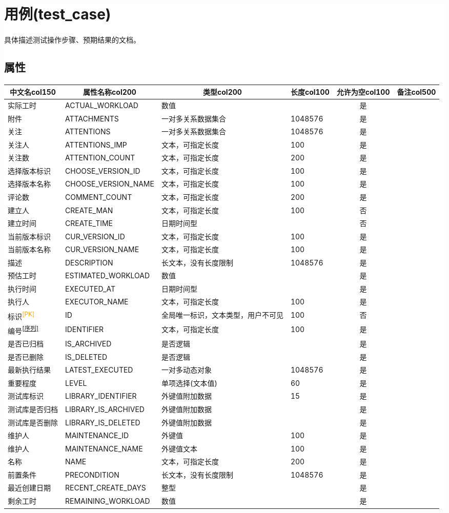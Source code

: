 # 用例(test_case)  


具体描述测试操作步骤、预期结果的文档。


## 属性
|    中文名col150 | 属性名称col200           | 类型col200     | 长度col100    |允许为空col100    |  备注col500  |
| --------   |------------| -----  | -----  | :----: | -------- |
|实际工时|ACTUAL_WORKLOAD|数值||是||
|附件|ATTACHMENTS|一对多关系数据集合|1048576|是||
|关注|ATTENTIONS|一对多关系数据集合|1048576|是||
|关注人|ATTENTIONS_IMP|文本，可指定长度|100|是||
|关注数|ATTENTION_COUNT|文本，可指定长度|200|是||
|选择版本标识|CHOOSE_VERSION_ID|文本，可指定长度|100|是||
|选择版本名称|CHOOSE_VERSION_NAME|文本，可指定长度|100|是||
|评论数|COMMENT_COUNT|文本，可指定长度|200|是||
|建立人|CREATE_MAN|文本，可指定长度|100|否||
|建立时间|CREATE_TIME|日期时间型||否||
|当前版本标识|CUR_VERSION_ID|文本，可指定长度|100|是||
|当前版本名称|CUR_VERSION_NAME|文本，可指定长度|100|是||
|描述|DESCRIPTION|长文本，没有长度限制|1048576|是||
|预估工时|ESTIMATED_WORKLOAD|数值||是||
|执行时间|EXECUTED_AT|日期时间型||是||
|执行人|EXECUTOR_NAME|文本，可指定长度|100|是||
|标识<sup class="footnote-symbol"><font color=orange>[PK]</font></sup>|ID|全局唯一标识，文本类型，用户不可见|100|否||
|编号<sup class="footnote-symbol">[[序列]](index/sequence_index#seq_test_case_id)</sup>|IDENTIFIER|文本，可指定长度|100|是||
|是否已归档|IS_ARCHIVED|是否逻辑||是||
|是否已删除|IS_DELETED|是否逻辑||是||
|最新执行结果|LATEST_EXECUTED|一对多动态对象|1048576|是||
|重要程度|LEVEL|单项选择(文本值)|60|是||
|测试库标识|LIBRARY_IDENTIFIER|外键值附加数据|15|是||
|测试库是否归档|LIBRARY_IS_ARCHIVED|外键值附加数据||是||
|测试库是否删除|LIBRARY_IS_DELETED|外键值附加数据||是||
|维护人|MAINTENANCE_ID|外键值|100|是||
|维护人|MAINTENANCE_NAME|外键值文本|100|是||
|名称|NAME|文本，可指定长度|200|是||
|前置条件|PRECONDITION|长文本，没有长度限制|1048576|是||
|最近创建日期|RECENT_CREATE_DAYS|整型||是||
|剩余工时|REMAINING_WORKLOAD|数值||是||